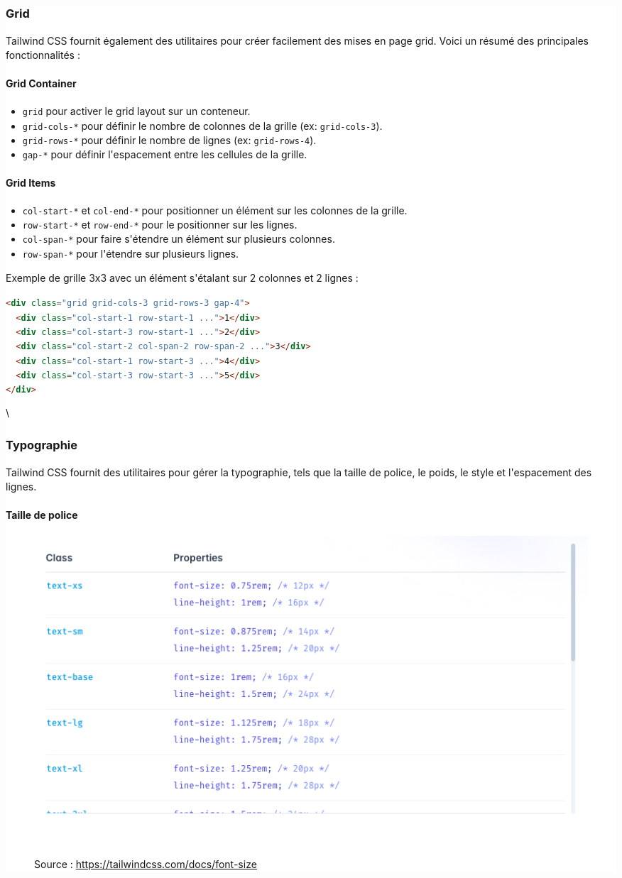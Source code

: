 ### **Grid**

Tailwind CSS fournit également des utilitaires pour créer facilement des mises en page grid. Voici un résumé des principales fonctionnalités :

#### Grid Container

* `grid` pour activer le grid layout sur un conteneur.
* `grid-cols-*` pour définir le nombre de colonnes de la grille (ex: `grid-cols-3`).
* `grid-rows-*` pour définir le nombre de lignes (ex: `grid-rows-4`).
* `gap-*` pour définir l'espacement entre les cellules de la grille.

#### Grid Items

* `col-start-*` et `col-end-*` pour positionner un élément sur les colonnes de la grille.
* `row-start-*` et `row-end-*` pour le positionner sur les lignes.
* `col-span-*` pour faire s'étendre un élément sur plusieurs colonnes.
* `row-span-*` pour l'étendre sur plusieurs lignes.

Exemple de grille 3x3 avec un élément s'étalant sur 2 colonnes et 2 lignes :

```html
<div class="grid grid-cols-3 grid-rows-3 gap-4">
  <div class="col-start-1 row-start-1 ...">1</div>
  <div class="col-start-3 row-start-1 ...">2</div>
  <div class="col-start-2 col-span-2 row-span-2 ...">3</div>
  <div class="col-start-1 row-start-3 ...">4</div>
  <div class="col-start-3 row-start-3 ...">5</div>
</div>
```

\


### **Typographie**

Tailwind CSS fournit des utilitaires pour gérer la typographie, tels que la taille de police, le poids, le style et l'espacement des lignes.

#### **Taille de police**

<figure><img src="../.gitbook/assets/image (2) (1) (1).png" alt=""><figcaption><p>Source : <a href="https://tailwindcss.com/docs/font-size">https://tailwindcss.com/docs/font-size</a></p></figcaption></figure>
